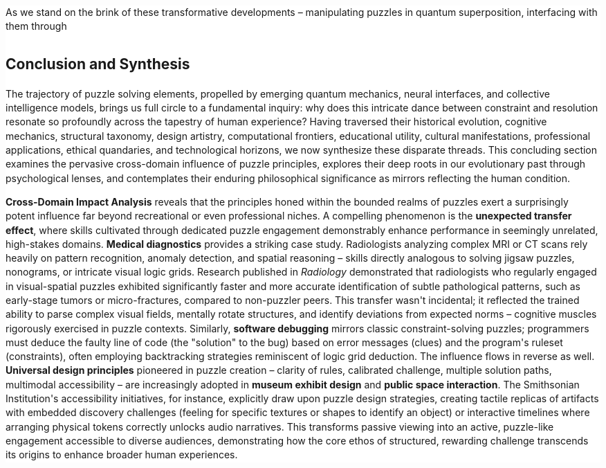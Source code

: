 As we stand on the brink of these transformative developments – manipulating puzzles in quantum superposition, interfacing with them through

## Conclusion and Synthesis

The trajectory of puzzle solving elements, propelled by emerging quantum mechanics, neural interfaces, and collective intelligence models, brings us full circle to a fundamental inquiry: why does this intricate dance between constraint and resolution resonate so profoundly across the tapestry of human experience? Having traversed their historical evolution, cognitive mechanics, structural taxonomy, design artistry, computational frontiers, educational utility, cultural manifestations, professional applications, ethical quandaries, and technological horizons, we now synthesize these disparate threads. This concluding section examines the pervasive cross-domain influence of puzzle principles, explores their deep roots in our evolutionary past through psychological lenses, and contemplates their enduring philosophical significance as mirrors reflecting the human condition.

**Cross-Domain Impact Analysis** reveals that the principles honed within the bounded realms of puzzles exert a surprisingly potent influence far beyond recreational or even professional niches. A compelling phenomenon is the **unexpected transfer effect**, where skills cultivated through dedicated puzzle engagement demonstrably enhance performance in seemingly unrelated, high-stakes domains. **Medical diagnostics** provides a striking case study. Radiologists analyzing complex MRI or CT scans rely heavily on pattern recognition, anomaly detection, and spatial reasoning – skills directly analogous to solving jigsaw puzzles, nonograms, or intricate visual logic grids. Research published in *Radiology* demonstrated that radiologists who regularly engaged in visual-spatial puzzles exhibited significantly faster and more accurate identification of subtle pathological patterns, such as early-stage tumors or micro-fractures, compared to non-puzzler peers. This transfer wasn't incidental; it reflected the trained ability to parse complex visual fields, mentally rotate structures, and identify deviations from expected norms – cognitive muscles rigorously exercised in puzzle contexts. Similarly, **software debugging** mirrors classic constraint-solving puzzles; programmers must deduce the faulty line of code (the "solution" to the bug) based on error messages (clues) and the program's ruleset (constraints), often employing backtracking strategies reminiscent of logic grid deduction. The influence flows in reverse as well. **Universal design principles** pioneered in puzzle creation – clarity of rules, calibrated challenge, multiple solution paths, multimodal accessibility – are increasingly adopted in **museum exhibit design** and **public space interaction**. The Smithsonian Institution's accessibility initiatives, for instance, explicitly draw upon puzzle design strategies, creating tactile replicas of artifacts with embedded discovery challenges (feeling for specific textures or shapes to identify an object) or interactive timelines where arranging physical tokens correctly unlocks audio narratives. This transforms passive viewing into an active, puzzle-like engagement accessible to diverse audiences, demonstrating how the core ethos of structured, rewarding challenge transcends its origins to enhance broader human experiences.

